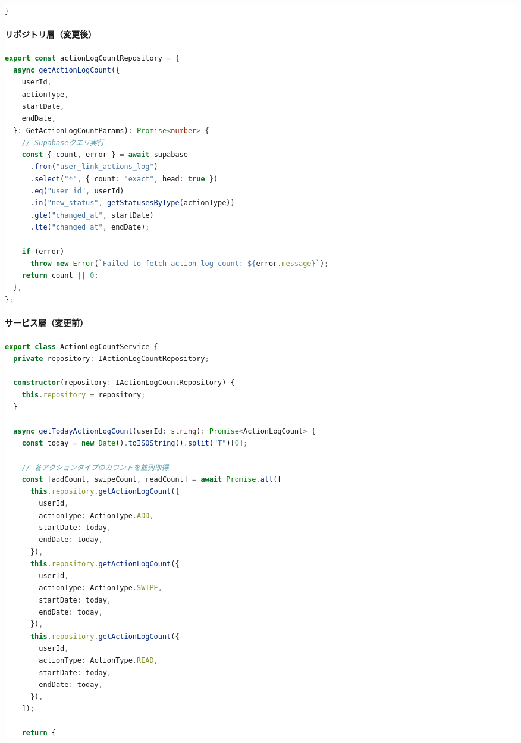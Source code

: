 ```typescript
}
```

#### リポジトリ層（変更後）

```typescript
export const actionLogCountRepository = {
  async getActionLogCount({
    userId,
    actionType,
    startDate,
    endDate,
  }: GetActionLogCountParams): Promise<number> {
    // Supabaseクエリ実行
    const { count, error } = await supabase
      .from("user_link_actions_log")
      .select("*", { count: "exact", head: true })
      .eq("user_id", userId)
      .in("new_status", getStatusesByType(actionType))
      .gte("changed_at", startDate)
      .lte("changed_at", endDate);

    if (error)
      throw new Error(`Failed to fetch action log count: ${error.message}`);
    return count || 0;
  },
};
```

#### サービス層（変更前）

```typescript
export class ActionLogCountService {
  private repository: IActionLogCountRepository;

  constructor(repository: IActionLogCountRepository) {
    this.repository = repository;
  }

  async getTodayActionLogCount(userId: string): Promise<ActionLogCount> {
    const today = new Date().toISOString().split("T")[0];

    // 各アクションタイプのカウントを並列取得
    const [addCount, swipeCount, readCount] = await Promise.all([
      this.repository.getActionLogCount({
        userId,
        actionType: ActionType.ADD,
        startDate: today,
        endDate: today,
      }),
      this.repository.getActionLogCount({
        userId,
        actionType: ActionType.SWIPE,
        startDate: today,
        endDate: today,
      }),
      this.repository.getActionLogCount({
        userId,
        actionType: ActionType.READ,
        startDate: today,
        endDate: today,
      }),
    ]);

    return {
```